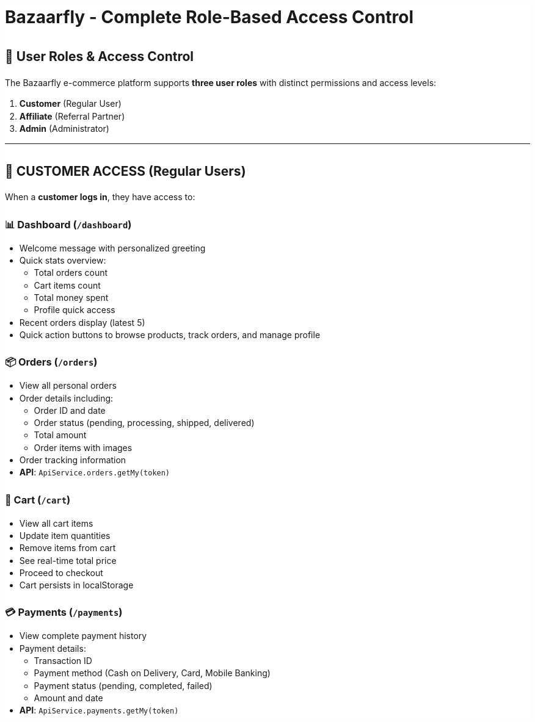 # Bazaarfly - Complete Role-Based Access Control

## 🎯 User Roles & Access Control

The Bazaarfly e-commerce platform supports **three user roles** with distinct permissions and access levels:

1. **Customer** (Regular User)
2. **Affiliate** (Referral Partner)
3. **Admin** (Administrator)

---

## 👤 CUSTOMER ACCESS (Regular Users)

When a **customer logs in**, they have access to:

### 📊 Dashboard (`/dashboard`)
- Welcome message with personalized greeting
- Quick stats overview:
  - Total orders count
  - Cart items count
  - Total money spent
  - Profile quick access
- Recent orders display (latest 5)
- Quick action buttons to browse products, track orders, and manage profile

### 📦 Orders (`/orders`)
- View all personal orders
- Order details including:
  - Order ID and date
  - Order status (pending, processing, shipped, delivered)
  - Total amount
  - Order items with images
- Order tracking information
- **API**: `ApiService.orders.getMy(token)`

### 🛒 Cart (`/cart`)
- View all cart items
- Update item quantities
- Remove items from cart
- See real-time total price
- Proceed to checkout
- Cart persists in localStorage

### 💳 Payments (`/payments`)
- View complete payment history
- Payment details:
  - Transaction ID
  - Payment method (Cash on Delivery, Card, Mobile Banking)
  - Payment status (pending, completed, failed)
  - Amount and date
- **API**: `ApiService.payments.getMy(token)`
